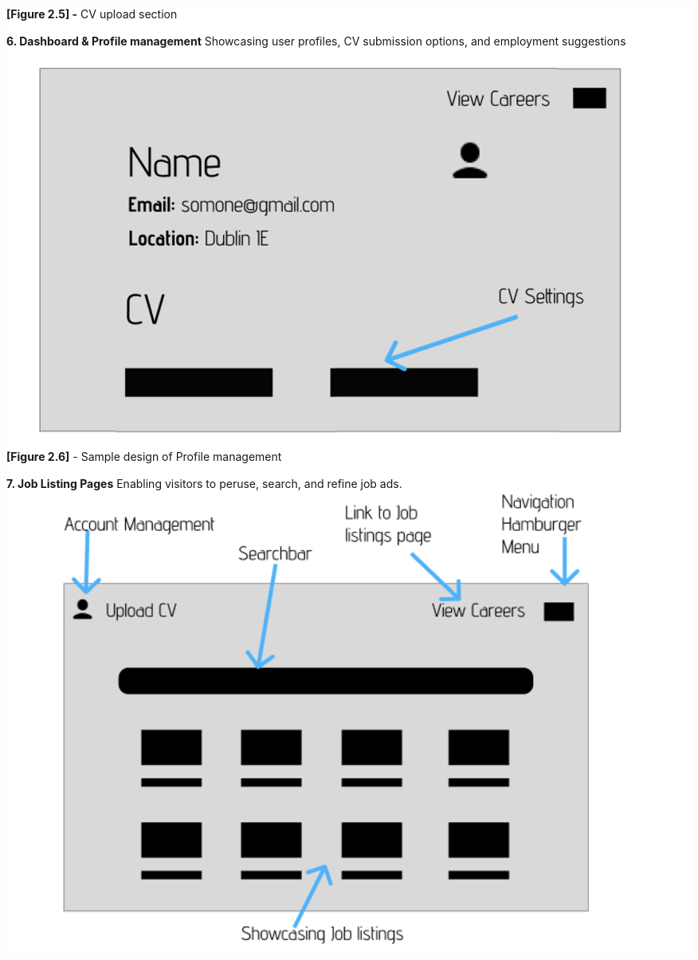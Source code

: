 **\[Figure 2.5\] \-** CV upload section


**6\. Dashboard & Profile management**
Showcasing user profiles, CV submission options, and employment suggestions

![Figure 2.6 - Profile management interface](Diagrams/figure%202.6%20-%20Profile%20management%20interface.png)

**\[Figure 2.6\]** \- Sample design of Profile management

**7\. Job Listing Pages**
 Enabling visitors to peruse, search, and refine job ads.
![Figure 2.7 - Job listings interface](Diagrams/figure%202.7%20-%20Job%20listings%20Interface.png)